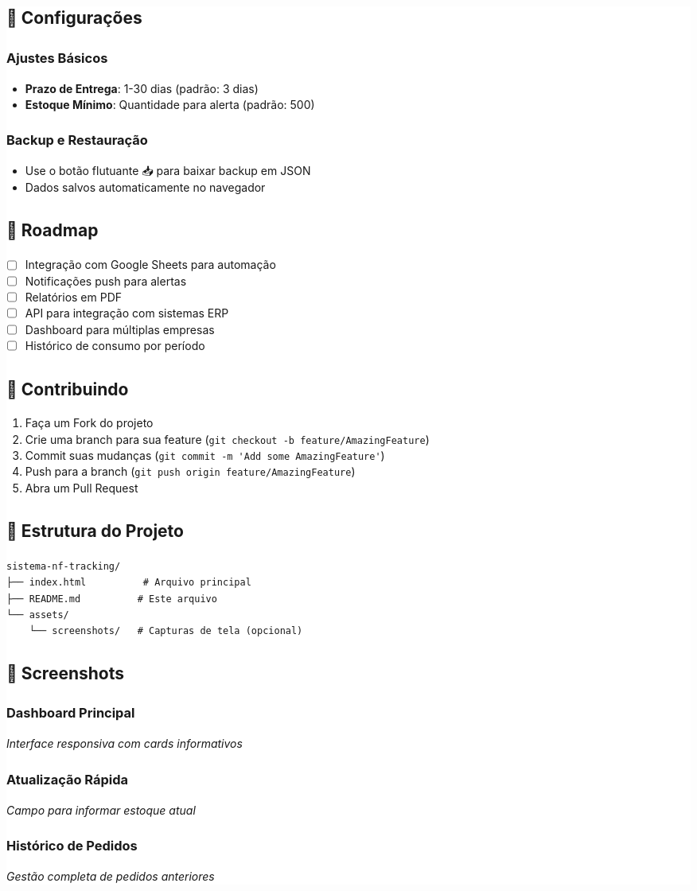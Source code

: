 ## 🔧 Configurações

### Ajustes Básicos
- **Prazo de Entrega**: 1-30 dias (padrão: 3 dias)
- **Estoque Mínimo**: Quantidade para alerta (padrão: 500)

### Backup e Restauração
- Use o botão flutuante 📥 para baixar backup em JSON
- Dados salvos automaticamente no navegador

## 🚧 Roadmap

- [ ] Integração com Google Sheets para automação
- [ ] Notificações push para alertas
- [ ] Relatórios em PDF
- [ ] API para integração com sistemas ERP
- [ ] Dashboard para múltiplas empresas
- [ ] Histórico de consumo por período

## 🤝 Contribuindo

1. Faça um Fork do projeto
2. Crie uma branch para sua feature (`git checkout -b feature/AmazingFeature`)
3. Commit suas mudanças (`git commit -m 'Add some AmazingFeature'`)
4. Push para a branch (`git push origin feature/AmazingFeature`)
5. Abra um Pull Request

## 📄 Estrutura do Projeto

```
sistema-nf-tracking/
├── index.html          # Arquivo principal
├── README.md          # Este arquivo
└── assets/
    └── screenshots/   # Capturas de tela (opcional)
```

## 📱 Screenshots

### Dashboard Principal
*Interface responsiva com cards informativos*

### Atualização Rápida
*Campo para informar estoque atual*

### Histórico de Pedidos
*Gestão completa de pedidos anteriores*
